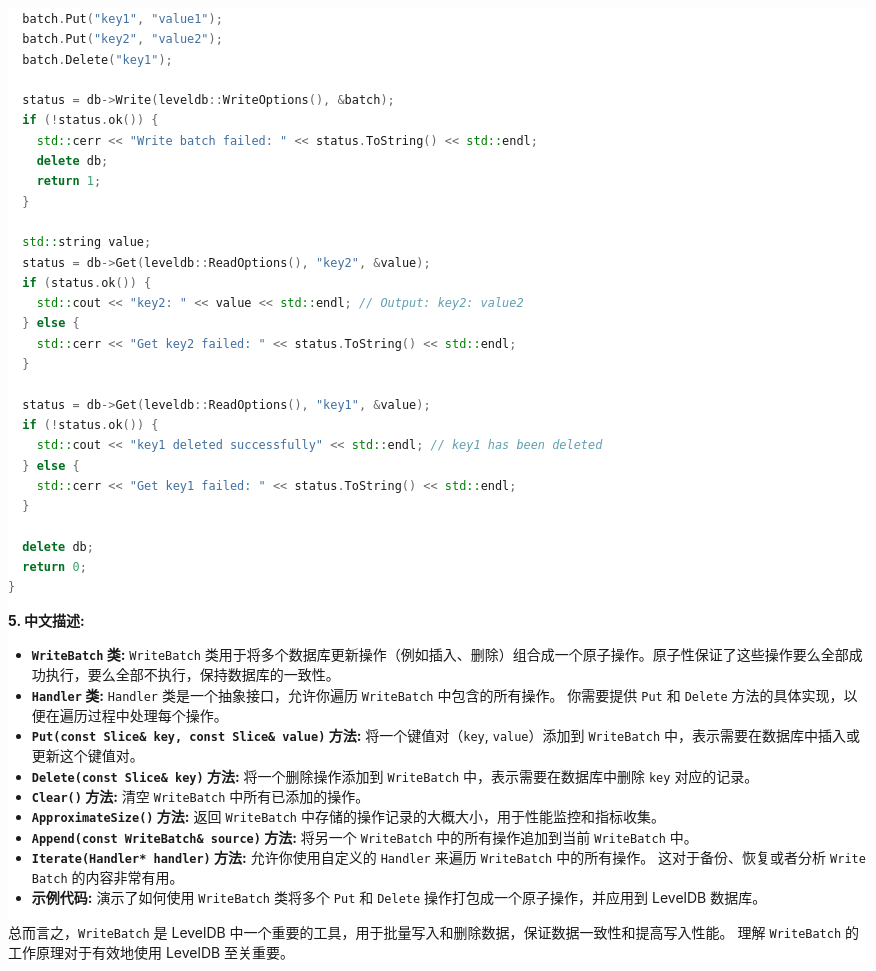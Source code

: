 ```c++
  batch.Put("key1", "value1");
  batch.Put("key2", "value2");
  batch.Delete("key1");

  status = db->Write(leveldb::WriteOptions(), &batch);
  if (!status.ok()) {
    std::cerr << "Write batch failed: " << status.ToString() << std::endl;
    delete db;
    return 1;
  }

  std::string value;
  status = db->Get(leveldb::ReadOptions(), "key2", &value);
  if (status.ok()) {
    std::cout << "key2: " << value << std::endl; // Output: key2: value2
  } else {
    std::cerr << "Get key2 failed: " << status.ToString() << std::endl;
  }

  status = db->Get(leveldb::ReadOptions(), "key1", &value);
  if (!status.ok()) {
    std::cout << "key1 deleted successfully" << std::endl; // key1 has been deleted
  } else {
    std::cerr << "Get key1 failed: " << status.ToString() << std::endl;
  }

  delete db;
  return 0;
}
```

**5. 中文描述:**

*   **`WriteBatch` 类:**  `WriteBatch` 类用于将多个数据库更新操作（例如插入、删除）组合成一个原子操作。原子性保证了这些操作要么全部成功执行，要么全部不执行，保持数据库的一致性。
*   **`Handler` 类:**  `Handler` 类是一个抽象接口，允许你遍历 `WriteBatch` 中包含的所有操作。 你需要提供 `Put` 和 `Delete` 方法的具体实现，以便在遍历过程中处理每个操作。
*   **`Put(const Slice& key, const Slice& value)` 方法:**  将一个键值对（`key`, `value`）添加到 `WriteBatch` 中，表示需要在数据库中插入或更新这个键值对。
*   **`Delete(const Slice& key)` 方法:**  将一个删除操作添加到 `WriteBatch` 中，表示需要在数据库中删除 `key` 对应的记录。
*   **`Clear()` 方法:** 清空 `WriteBatch` 中所有已添加的操作。
*   **`ApproximateSize()` 方法:**  返回 `WriteBatch` 中存储的操作记录的大概大小，用于性能监控和指标收集。
*   **`Append(const WriteBatch& source)` 方法:**  将另一个 `WriteBatch` 中的所有操作追加到当前 `WriteBatch` 中。
*   **`Iterate(Handler* handler)` 方法:**  允许你使用自定义的 `Handler` 来遍历 `WriteBatch` 中的所有操作。 这对于备份、恢复或者分析 `WriteBatch` 的内容非常有用。
*   **示例代码:**  演示了如何使用 `WriteBatch` 类将多个 `Put` 和 `Delete` 操作打包成一个原子操作，并应用到 LevelDB 数据库。

总而言之，`WriteBatch` 是 LevelDB 中一个重要的工具，用于批量写入和删除数据，保证数据一致性和提高写入性能。 理解 `WriteBatch` 的工作原理对于有效地使用 LevelDB 至关重要。
